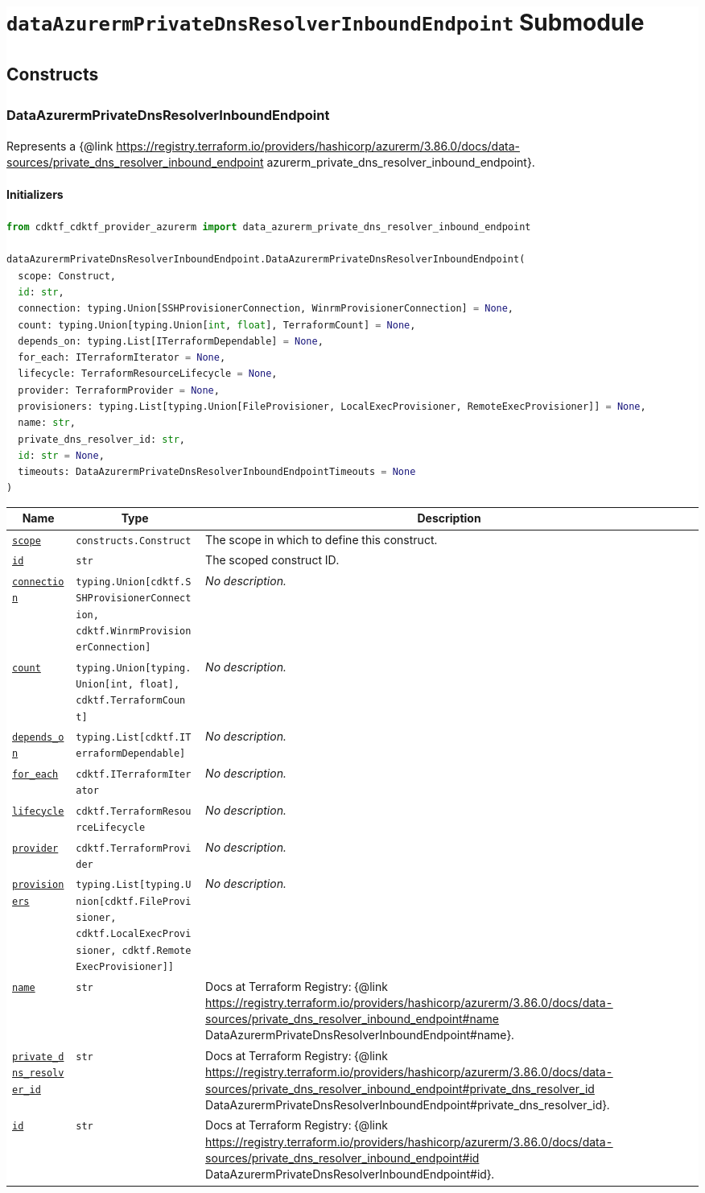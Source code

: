 # `dataAzurermPrivateDnsResolverInboundEndpoint` Submodule <a name="`dataAzurermPrivateDnsResolverInboundEndpoint` Submodule" id="@cdktf/provider-azurerm.dataAzurermPrivateDnsResolverInboundEndpoint"></a>

## Constructs <a name="Constructs" id="Constructs"></a>

### DataAzurermPrivateDnsResolverInboundEndpoint <a name="DataAzurermPrivateDnsResolverInboundEndpoint" id="@cdktf/provider-azurerm.dataAzurermPrivateDnsResolverInboundEndpoint.DataAzurermPrivateDnsResolverInboundEndpoint"></a>

Represents a {@link https://registry.terraform.io/providers/hashicorp/azurerm/3.86.0/docs/data-sources/private_dns_resolver_inbound_endpoint azurerm_private_dns_resolver_inbound_endpoint}.

#### Initializers <a name="Initializers" id="@cdktf/provider-azurerm.dataAzurermPrivateDnsResolverInboundEndpoint.DataAzurermPrivateDnsResolverInboundEndpoint.Initializer"></a>

```python
from cdktf_cdktf_provider_azurerm import data_azurerm_private_dns_resolver_inbound_endpoint

dataAzurermPrivateDnsResolverInboundEndpoint.DataAzurermPrivateDnsResolverInboundEndpoint(
  scope: Construct,
  id: str,
  connection: typing.Union[SSHProvisionerConnection, WinrmProvisionerConnection] = None,
  count: typing.Union[typing.Union[int, float], TerraformCount] = None,
  depends_on: typing.List[ITerraformDependable] = None,
  for_each: ITerraformIterator = None,
  lifecycle: TerraformResourceLifecycle = None,
  provider: TerraformProvider = None,
  provisioners: typing.List[typing.Union[FileProvisioner, LocalExecProvisioner, RemoteExecProvisioner]] = None,
  name: str,
  private_dns_resolver_id: str,
  id: str = None,
  timeouts: DataAzurermPrivateDnsResolverInboundEndpointTimeouts = None
)
```

| **Name** | **Type** | **Description** |
| --- | --- | --- |
| <code><a href="#@cdktf/provider-azurerm.dataAzurermPrivateDnsResolverInboundEndpoint.DataAzurermPrivateDnsResolverInboundEndpoint.Initializer.parameter.scope">scope</a></code> | <code>constructs.Construct</code> | The scope in which to define this construct. |
| <code><a href="#@cdktf/provider-azurerm.dataAzurermPrivateDnsResolverInboundEndpoint.DataAzurermPrivateDnsResolverInboundEndpoint.Initializer.parameter.id">id</a></code> | <code>str</code> | The scoped construct ID. |
| <code><a href="#@cdktf/provider-azurerm.dataAzurermPrivateDnsResolverInboundEndpoint.DataAzurermPrivateDnsResolverInboundEndpoint.Initializer.parameter.connection">connection</a></code> | <code>typing.Union[cdktf.SSHProvisionerConnection, cdktf.WinrmProvisionerConnection]</code> | *No description.* |
| <code><a href="#@cdktf/provider-azurerm.dataAzurermPrivateDnsResolverInboundEndpoint.DataAzurermPrivateDnsResolverInboundEndpoint.Initializer.parameter.count">count</a></code> | <code>typing.Union[typing.Union[int, float], cdktf.TerraformCount]</code> | *No description.* |
| <code><a href="#@cdktf/provider-azurerm.dataAzurermPrivateDnsResolverInboundEndpoint.DataAzurermPrivateDnsResolverInboundEndpoint.Initializer.parameter.dependsOn">depends_on</a></code> | <code>typing.List[cdktf.ITerraformDependable]</code> | *No description.* |
| <code><a href="#@cdktf/provider-azurerm.dataAzurermPrivateDnsResolverInboundEndpoint.DataAzurermPrivateDnsResolverInboundEndpoint.Initializer.parameter.forEach">for_each</a></code> | <code>cdktf.ITerraformIterator</code> | *No description.* |
| <code><a href="#@cdktf/provider-azurerm.dataAzurermPrivateDnsResolverInboundEndpoint.DataAzurermPrivateDnsResolverInboundEndpoint.Initializer.parameter.lifecycle">lifecycle</a></code> | <code>cdktf.TerraformResourceLifecycle</code> | *No description.* |
| <code><a href="#@cdktf/provider-azurerm.dataAzurermPrivateDnsResolverInboundEndpoint.DataAzurermPrivateDnsResolverInboundEndpoint.Initializer.parameter.provider">provider</a></code> | <code>cdktf.TerraformProvider</code> | *No description.* |
| <code><a href="#@cdktf/provider-azurerm.dataAzurermPrivateDnsResolverInboundEndpoint.DataAzurermPrivateDnsResolverInboundEndpoint.Initializer.parameter.provisioners">provisioners</a></code> | <code>typing.List[typing.Union[cdktf.FileProvisioner, cdktf.LocalExecProvisioner, cdktf.RemoteExecProvisioner]]</code> | *No description.* |
| <code><a href="#@cdktf/provider-azurerm.dataAzurermPrivateDnsResolverInboundEndpoint.DataAzurermPrivateDnsResolverInboundEndpoint.Initializer.parameter.name">name</a></code> | <code>str</code> | Docs at Terraform Registry: {@link https://registry.terraform.io/providers/hashicorp/azurerm/3.86.0/docs/data-sources/private_dns_resolver_inbound_endpoint#name DataAzurermPrivateDnsResolverInboundEndpoint#name}. |
| <code><a href="#@cdktf/provider-azurerm.dataAzurermPrivateDnsResolverInboundEndpoint.DataAzurermPrivateDnsResolverInboundEndpoint.Initializer.parameter.privateDnsResolverId">private_dns_resolver_id</a></code> | <code>str</code> | Docs at Terraform Registry: {@link https://registry.terraform.io/providers/hashicorp/azurerm/3.86.0/docs/data-sources/private_dns_resolver_inbound_endpoint#private_dns_resolver_id DataAzurermPrivateDnsResolverInboundEndpoint#private_dns_resolver_id}. |
| <code><a href="#@cdktf/provider-azurerm.dataAzurermPrivateDnsResolverInboundEndpoint.DataAzurermPrivateDnsResolverInboundEndpoint.Initializer.parameter.id">id</a></code> | <code>str</code> | Docs at Terraform Registry: {@link https://registry.terraform.io/providers/hashicorp/azurerm/3.86.0/docs/data-sources/private_dns_resolver_inbound_endpoint#id DataAzurermPrivateDnsResolverInboundEndpoint#id}. |